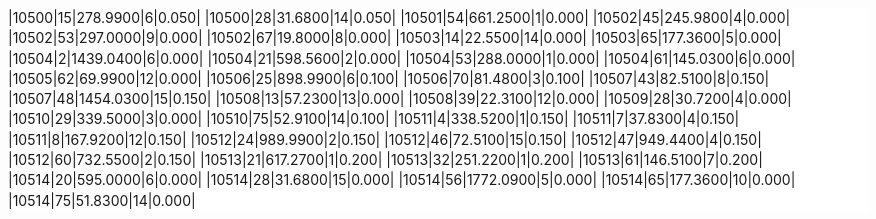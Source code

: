|10500|15|278.9900|6|0.050|
|10500|28|31.6800|14|0.050|
|10501|54|661.2500|1|0.000|
|10502|45|245.9800|4|0.000|
|10502|53|297.0000|9|0.000|
|10502|67|19.8000|8|0.000|
|10503|14|22.5500|14|0.000|
|10503|65|177.3600|5|0.000|
|10504|2|1439.0400|6|0.000|
|10504|21|598.5600|2|0.000|
|10504|53|288.0000|1|0.000|
|10504|61|145.0300|6|0.000|
|10505|62|69.9900|12|0.000|
|10506|25|898.9900|6|0.100|
|10506|70|81.4800|3|0.100|
|10507|43|82.5100|8|0.150|
|10507|48|1454.0300|15|0.150|
|10508|13|57.2300|13|0.000|
|10508|39|22.3100|12|0.000|
|10509|28|30.7200|4|0.000|
|10510|29|339.5000|3|0.000|
|10510|75|52.9100|14|0.100|
|10511|4|338.5200|1|0.150|
|10511|7|37.8300|4|0.150|
|10511|8|167.9200|12|0.150|
|10512|24|989.9900|2|0.150|
|10512|46|72.5100|15|0.150|
|10512|47|949.4400|4|0.150|
|10512|60|732.5500|2|0.150|
|10513|21|617.2700|1|0.200|
|10513|32|251.2200|1|0.200|
|10513|61|146.5100|7|0.200|
|10514|20|595.0000|6|0.000|
|10514|28|31.6800|15|0.000|
|10514|56|1772.0900|5|0.000|
|10514|65|177.3600|10|0.000|
|10514|75|51.8300|14|0.000|